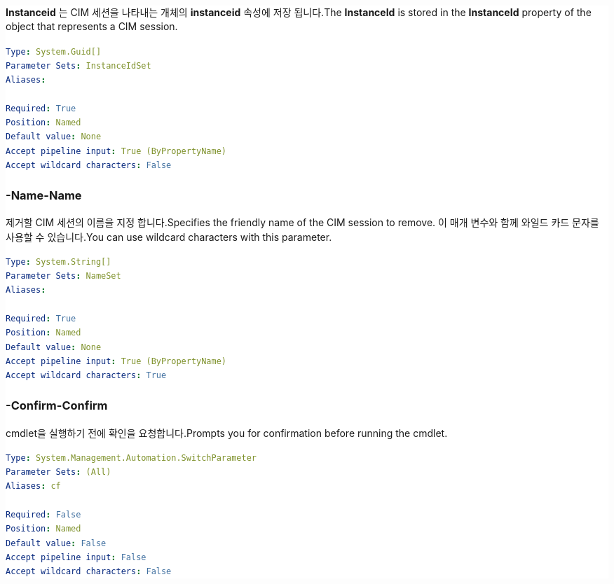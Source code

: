 <span data-ttu-id="66ab2-138">**Instanceid** 는 CIM 세션을 나타내는 개체의 **instanceid** 속성에 저장 됩니다.</span><span class="sxs-lookup"><span data-stu-id="66ab2-138">The **InstanceId** is stored in the **InstanceId** property of the object that represents a CIM session.</span></span>

```yaml
Type: System.Guid[]
Parameter Sets: InstanceIdSet
Aliases:

Required: True
Position: Named
Default value: None
Accept pipeline input: True (ByPropertyName)
Accept wildcard characters: False
```

### <span data-ttu-id="66ab2-139">-Name</span><span class="sxs-lookup"><span data-stu-id="66ab2-139">-Name</span></span>

<span data-ttu-id="66ab2-140">제거할 CIM 세션의 이름을 지정 합니다.</span><span class="sxs-lookup"><span data-stu-id="66ab2-140">Specifies the friendly name of the CIM session to remove.</span></span> <span data-ttu-id="66ab2-141">이 매개 변수와 함께 와일드 카드 문자를 사용할 수 있습니다.</span><span class="sxs-lookup"><span data-stu-id="66ab2-141">You can use wildcard characters with this parameter.</span></span>

```yaml
Type: System.String[]
Parameter Sets: NameSet
Aliases:

Required: True
Position: Named
Default value: None
Accept pipeline input: True (ByPropertyName)
Accept wildcard characters: True
```

### <span data-ttu-id="66ab2-142">-Confirm</span><span class="sxs-lookup"><span data-stu-id="66ab2-142">-Confirm</span></span>

<span data-ttu-id="66ab2-143">cmdlet을 실행하기 전에 확인을 요청합니다.</span><span class="sxs-lookup"><span data-stu-id="66ab2-143">Prompts you for confirmation before running the cmdlet.</span></span>

```yaml
Type: System.Management.Automation.SwitchParameter
Parameter Sets: (All)
Aliases: cf

Required: False
Position: Named
Default value: False
Accept pipeline input: False
Accept wildcard characters: False
```
